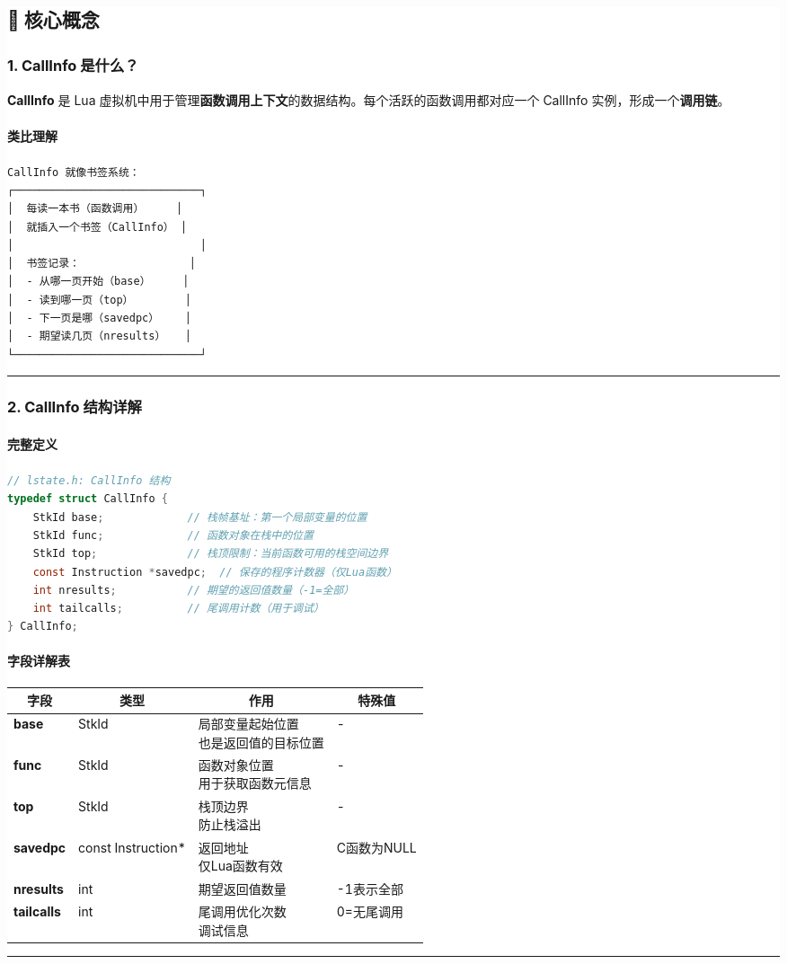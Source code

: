 ## 🎯 核心概念

### 1. CallInfo 是什么？

**CallInfo** 是 Lua 虚拟机中用于管理**函数调用上下文**的数据结构。每个活跃的函数调用都对应一个 CallInfo 实例，形成一个**调用链**。

#### 类比理解

```
CallInfo 就像书签系统：
┌─────────────────────────────┐
│  每读一本书（函数调用）     │
│  就插入一个书签（CallInfo） │
│                             │
│  书签记录：                 │
│  - 从哪一页开始（base）     │
│  - 读到哪一页（top）        │
│  - 下一页是哪（savedpc）    │
│  - 期望读几页（nresults）   │
└─────────────────────────────┘
```

---

### 2. CallInfo 结构详解

#### 完整定义

```c
// lstate.h: CallInfo 结构
typedef struct CallInfo {
    StkId base;             // 栈帧基址：第一个局部变量的位置
    StkId func;             // 函数对象在栈中的位置
    StkId top;              // 栈顶限制：当前函数可用的栈空间边界
    const Instruction *savedpc;  // 保存的程序计数器（仅Lua函数）
    int nresults;           // 期望的返回值数量（-1=全部）
    int tailcalls;          // 尾调用计数（用于调试）
} CallInfo;
```

#### 字段详解表

| 字段 | 类型 | 作用 | 特殊值 |
|------|------|------|--------|
| **base** | StkId | 局部变量起始位置<br/>也是返回值的目标位置 | - |
| **func** | StkId | 函数对象位置<br/>用于获取函数元信息 | - |
| **top** | StkId | 栈顶边界<br/>防止栈溢出 | - |
| **savedpc** | const Instruction* | 返回地址<br/>仅Lua函数有效 | C函数为NULL |
| **nresults** | int | 期望返回值数量 | -1表示全部 |
| **tailcalls** | int | 尾调用优化次数<br/>调试信息 | 0=无尾调用 |

---